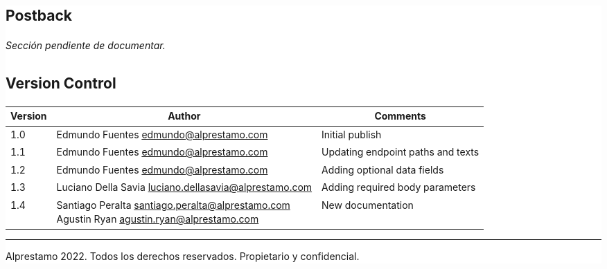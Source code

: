 ## Postback

*Sección pendiente de documentar.*

## Version Control

| Version | Author                                                                                           | Comments                          |
|---------|--------------------------------------------------------------------------------------------------|-----------------------------------|
| 1.0     | Edmundo Fuentes <edmundo@alprestamo.com>                                                         | Initial publish                   |
| 1.1     | Edmundo Fuentes <edmundo@alprestamo.com>                                                         | Updating endpoint paths and texts |
| 1.2     | Edmundo Fuentes <edmundo@alprestamo.com>                                                         | Adding optional data fields       |
| 1.3     | Luciano Della Savia <luciano.dellasavia@alprestamo.com>                                          | Adding required body parameters   |
| 1.4     | Santiago Peralta <santiago.peralta@alprestamo.com><br>Agustin Ryan <agustin.ryan@alprestamo.com> | New documentation                 |

---

Alprestamo 2022. Todos los derechos reservados. Propietario y confidencial.

